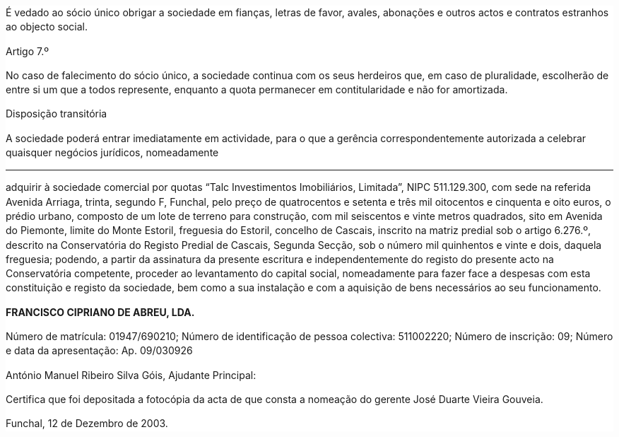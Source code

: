 
É vedado ao sócio único obrigar a sociedade em fianças,
letras de favor, avales, abonações e outros actos e contratos
estranhos ao objecto social.


Artigo 7.º


No caso de falecimento do sócio único, a sociedade
continua com os seus herdeiros que, em caso de pluralidade,
escolherão de entre si um que a todos represente, enquanto a
quota permanecer em contitularidade e não for amortizada.


Disposição transitória


A sociedade poderá entrar imediatamente em actividade,
para o que a gerência correspondentemente autorizada a
celebrar quaisquer negócios jurídicos, nomeadamente




---

adquirir à sociedade comercial por quotas “Talc Investimentos
Imobiliários, Limitada”, NIPC 511.129.300, com sede na
referida Avenida Arriaga, trinta, segundo F, Funchal, pelo preço
de quatrocentos e setenta e três mil oitocentos e cinquenta e oito
euros, o prédio urbano, composto de um lote de terreno para
construção, com mil seiscentos e vinte metros quadrados, sito em
Avenida do Piemonte, limite do Monte Estoril, freguesia do
Estoril, concelho de Cascais, inscrito na matriz predial sob o
artigo 6.276.º, descrito na Conservatória do Registo Predial de
Cascais, Segunda Secção, sob o número mil quinhentos e vinte
e dois, daquela freguesia; podendo, a partir da assinatura da
presente escritura e independentemente do registo do presente
acto na Conservatória competente, proceder ao levantamento do
capital social, nomeadamente para fazer face a despesas com esta
constituição e registo da sociedade, bem como a sua instalação e
com a aquisição de bens necessários ao seu funcionamento.


**FRANCISCO CIPRIANO DE ABREU, LDA.**


Número de matrícula: 01947/690210;
Número de identificação de pessoa colectiva: 511002220;
Número de inscrição: 09;
Número e data da apresentação: Ap. 09/030926


António Manuel Ribeiro Silva Góis, Ajudante Principal:


Certifica que foi depositada a fotocópia da acta de que
consta a nomeação do gerente José Duarte Vieira Gouveia.


Funchal, 12 de Dezembro de 2003.
